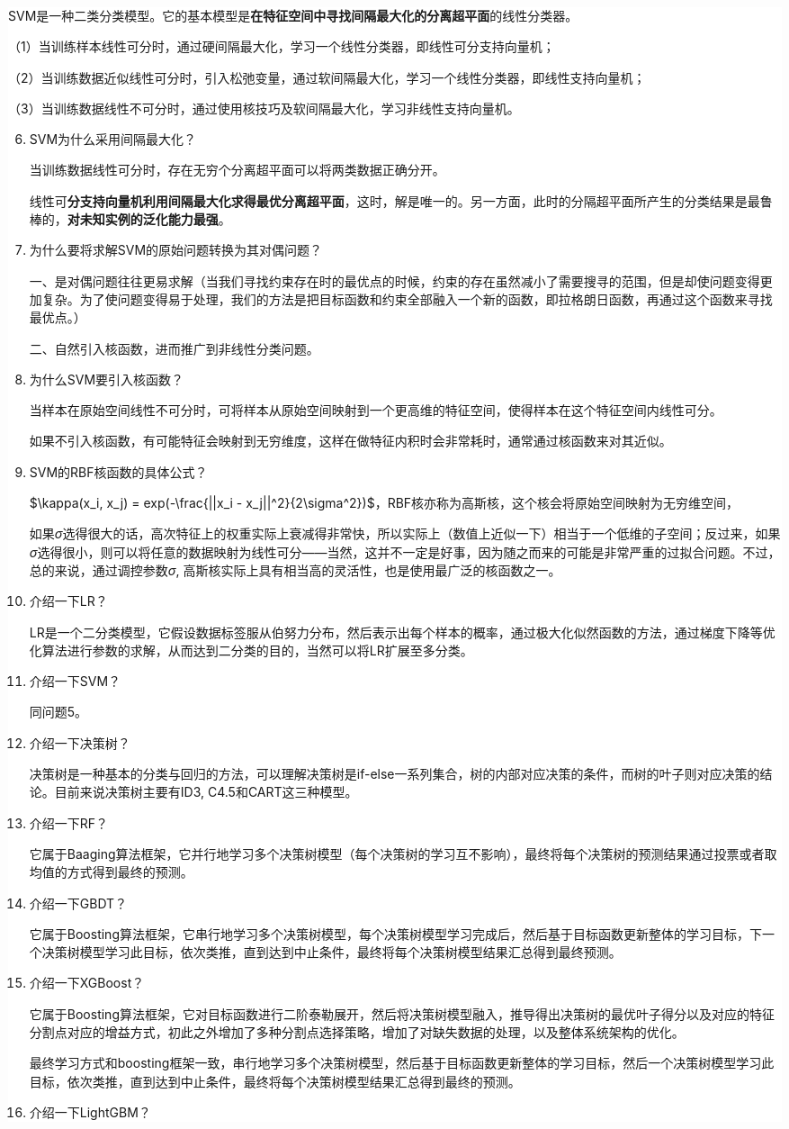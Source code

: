    SVM是一种二类分类模型。它的基本模型是**在特征空间中寻找间隔最大化的分离超平面**的线性分类器。

   （1）当训练样本线性可分时，通过硬间隔最大化，学习一个线性分类器，即线性可分支持向量机；

   （2）当训练数据近似线性可分时，引入松弛变量，通过软间隔最大化，学习一个线性分类器，即线性支持向量机；

   （3）当训练数据线性不可分时，通过使用核技巧及软间隔最大化，学习非线性支持向量机。

6. SVM为什么采用间隔最大化？

   当训练数据线性可分时，存在无穷个分离超平面可以将两类数据正确分开。

   线性可**分支持向量机利用间隔最大化求得最优分离超平面**，这时，解是唯一的。另一方面，此时的分隔超平面所产生的分类结果是最鲁棒的，**对未知实例的泛化能力最强**。

7. 为什么要将求解SVM的原始问题转换为其对偶问题？

   一、是对偶问题往往更易求解（当我们寻找约束存在时的最优点的时候，约束的存在虽然减小了需要搜寻的范围，但是却使问题变得更加复杂。为了使问题变得易于处理，我们的方法是把目标函数和约束全部融入一个新的函数，即拉格朗日函数，再通过这个函数来寻找最优点。）

   二、自然引入核函数，进而推广到非线性分类问题。

8. 为什么SVM要引入核函数？

   当样本在原始空间线性不可分时，可将样本从原始空间映射到一个更高维的特征空间，使得样本在这个特征空间内线性可分。

   如果不引入核函数，有可能特征会映射到无穷维度，这样在做特征内积时会非常耗时，通常通过核函数来对其近似。

9. SVM的RBF核函数的具体公式？

   $\kappa(x_i, x_j) = exp(-\frac{||x_i - x_j||^2}{2\sigma^2})$，RBF核亦称为高斯核，这个核会将原始空间映射为无穷维空间，

   如果$\sigma$选得很大的话，高次特征上的权重实际上衰减得非常快，所以实际上（数值上近似一下）相当于一个低维的子空间；反过来，如果$\sigma$选得很小，则可以将任意的数据映射为线性可分——当然，这并不一定是好事，因为随之而来的可能是非常严重的过拟合问题。不过，总的来说，通过调控参数$\sigma$, 高斯核实际上具有相当高的灵活性，也是使用最广泛的核函数之一。

10. 介绍一下LR？

    LR是一个二分类模型，它假设数据标签服从伯努力分布，然后表示出每个样本的概率，通过极大化似然函数的方法，通过梯度下降等优化算法进行参数的求解，从而达到二分类的目的，当然可以将LR扩展至多分类。

11. 介绍一下SVM？

    同问题5。

12. 介绍一下决策树？

    决策树是一种基本的分类与回归的方法，可以理解决策树是if-else一系列集合，树的内部对应决策的条件，而树的叶子则对应决策的结论。目前来说决策树主要有ID3, C4.5和CART这三种模型。

13. 介绍一下RF？

    它属于Baaging算法框架，它并行地学习多个决策树模型（每个决策树的学习互不影响），最终将每个决策树的预测结果通过投票或者取均值的方式得到最终的预测。

14. 介绍一下GBDT？

    它属于Boosting算法框架，它串行地学习多个决策树模型，每个决策树模型学习完成后，然后基于目标函数更新整体的学习目标，下一个决策树模型学习此目标，依次类推，直到达到中止条件，最终将每个决策树模型结果汇总得到最终预测。

15. 介绍一下XGBoost？

    它属于Boosting算法框架，它对目标函数进行二阶泰勒展开，然后将决策树模型融入，推导得出决策树的最优叶子得分以及对应的特征分割点对应的增益方式，初此之外增加了多种分割点选择策略，增加了对缺失数据的处理，以及整体系统架构的优化。

    最终学习方式和boosting框架一致，串行地学习多个决策树模型，然后基于目标函数更新整体的学习目标，然后一个决策树模型学习此目标，依次类推，直到达到中止条件，最终将每个决策树模型结果汇总得到最终的预测。

16. 介绍一下LightGBM？
